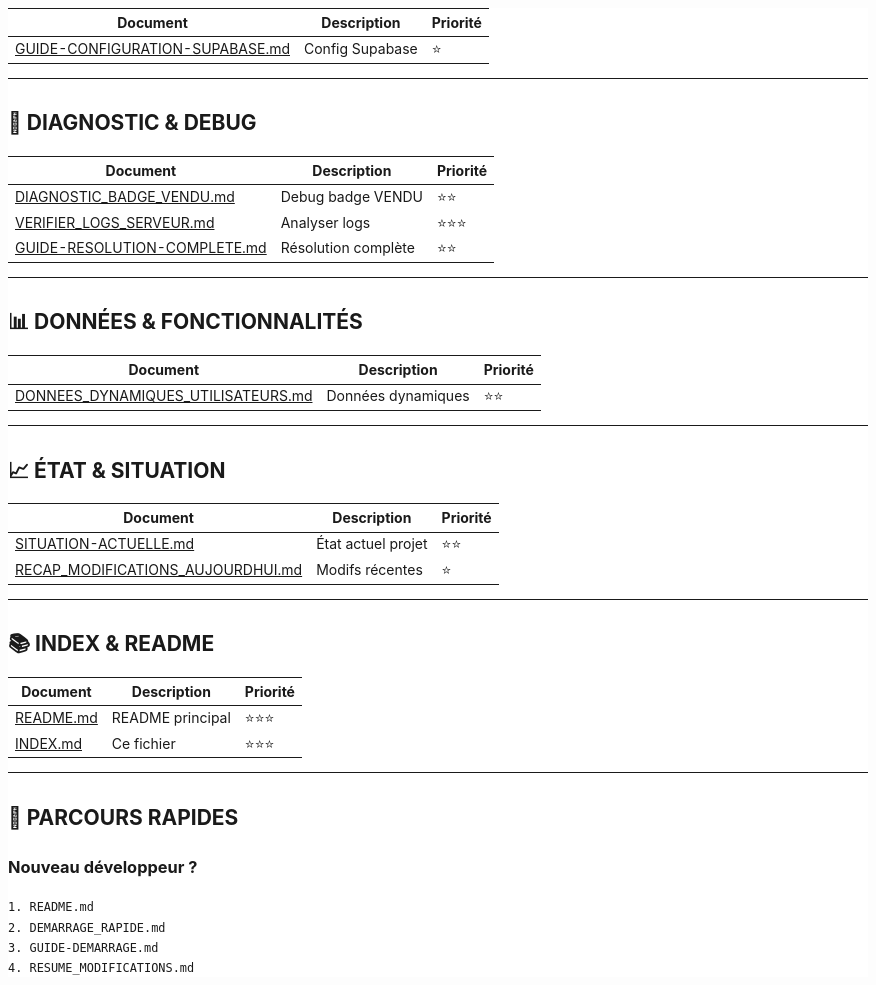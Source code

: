 | Document | Description | Priorité |
|----------|-------------|----------|
| [GUIDE-CONFIGURATION-SUPABASE.md](GUIDE-CONFIGURATION-SUPABASE.md) | Config Supabase | ⭐ |

---

## 🐛 DIAGNOSTIC & DEBUG

| Document | Description | Priorité |
|----------|-------------|----------|
| [DIAGNOSTIC_BADGE_VENDU.md](DIAGNOSTIC_BADGE_VENDU.md) | Debug badge VENDU | ⭐⭐ |
| [VERIFIER_LOGS_SERVEUR.md](VERIFIER_LOGS_SERVEUR.md) | Analyser logs | ⭐⭐⭐ |
| [GUIDE-RESOLUTION-COMPLETE.md](GUIDE-RESOLUTION-COMPLETE.md) | Résolution complète | ⭐⭐ |

---

## 📊 DONNÉES & FONCTIONNALITÉS

| Document | Description | Priorité |
|----------|-------------|----------|
| [DONNEES_DYNAMIQUES_UTILISATEURS.md](DONNEES_DYNAMIQUES_UTILISATEURS.md) | Données dynamiques | ⭐⭐ |

---

## 📈 ÉTAT & SITUATION

| Document | Description | Priorité |
|----------|-------------|----------|
| [SITUATION-ACTUELLE.md](SITUATION-ACTUELLE.md) | État actuel projet | ⭐⭐ |
| [RECAP_MODIFICATIONS_AUJOURDHUI.md](RECAP_MODIFICATIONS_AUJOURDHUI.md) | Modifs récentes | ⭐ |

---

## 📚 INDEX & README

| Document | Description | Priorité |
|----------|-------------|----------|
| [README.md](README.md) | README principal | ⭐⭐⭐ |
| [INDEX.md](INDEX.md) | Ce fichier | ⭐⭐⭐ |

---

## 🎯 PARCOURS RAPIDES

### Nouveau développeur ?
```
1. README.md
2. DEMARRAGE_RAPIDE.md
3. GUIDE-DEMARRAGE.md
4. RESUME_MODIFICATIONS.md
```
